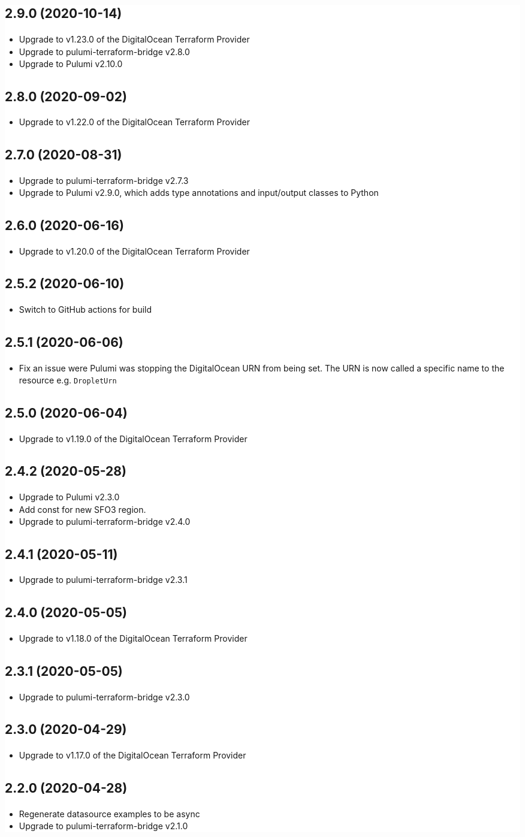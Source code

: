 ## 2.9.0 (2020-10-14)
* Upgrade to v1.23.0 of the DigitalOcean Terraform Provider
* Upgrade to pulumi-terraform-bridge v2.8.0
* Upgrade to Pulumi v2.10.0

## 2.8.0 (2020-09-02)
* Upgrade to v1.22.0 of the DigitalOcean Terraform Provider

## 2.7.0 (2020-08-31)
* Upgrade to pulumi-terraform-bridge v2.7.3
* Upgrade to Pulumi v2.9.0, which adds type annotations and input/output classes to Python

## 2.6.0 (2020-06-16)
* Upgrade to v1.20.0 of the DigitalOcean Terraform Provider

## 2.5.2 (2020-06-10)
* Switch to GitHub actions for build

## 2.5.1 (2020-06-06)
* Fix an issue were Pulumi was stopping the DigitalOcean URN from being set.
  The URN is now called a specific name to the resource e.g. `DropletUrn`

## 2.5.0 (2020-06-04)
* Upgrade to v1.19.0 of the DigitalOcean Terraform Provider

## 2.4.2 (2020-05-28)
* Upgrade to Pulumi v2.3.0
* Add const for new SFO3 region.
* Upgrade to pulumi-terraform-bridge v2.4.0

## 2.4.1 (2020-05-11)
* Upgrade to pulumi-terraform-bridge v2.3.1

## 2.4.0 (2020-05-05)
* Upgrade to v1.18.0 of the DigitalOcean Terraform Provider

## 2.3.1 (2020-05-05)
* Upgrade to pulumi-terraform-bridge v2.3.0

## 2.3.0 (2020-04-29)
* Upgrade to v1.17.0 of the DigitalOcean Terraform Provider

## 2.2.0 (2020-04-28)
* Regenerate datasource examples to be async
* Upgrade to pulumi-terraform-bridge v2.1.0

